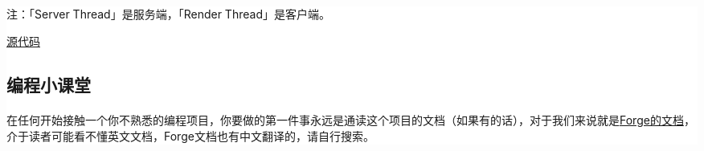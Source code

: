 注：「Server Thread」是服务端，「Render Thread」是客户端。

[源代码](https://github.com/FledgeXu/NeutrinoSourceCode/tree/master/src/main/java/com/tutorial/neutrino/network)

## 编程小课堂

在任何开始接触一个你不熟悉的编程项目，你要做的第一件事永远是通读这个项目的文档（如果有的话），对于我们来说就是[Forge的文档](http://mcforge.readthedocs.io/en/latest/)，介于读者可能看不懂英文文档，Forge文档也有中文翻译的，请自行搜索。